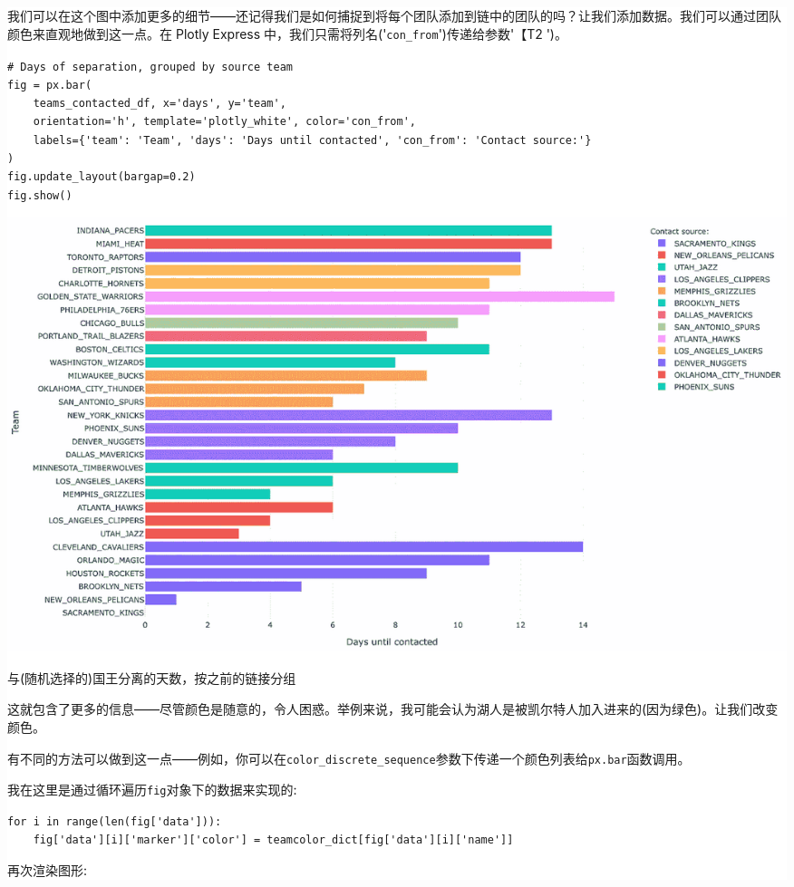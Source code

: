 我们可以在这个图中添加更多的细节——还记得我们是如何捕捉到将每个团队添加到链中的团队的吗？让我们添加数据。我们可以通过团队颜色来直观地做到这一点。在 Plotly Express 中，我们只需将列名('`con_from`')传递给参数'【T2 ')。

```
# Days of separation, grouped by source team
fig = px.bar(
    teams_contacted_df, x='days', y='team',
    orientation='h', template='plotly_white', color='con_from',
    labels={'team': 'Team', 'days': 'Days until contacted', 'con_from': 'Contact source:'}
)
fig.update_layout(bargap=0.2)
fig.show()
```

![](img/1b02a954142346ecd3c8624fd5401475.png)

与(随机选择的)国王分离的天数，按之前的链接分组

这就包含了更多的信息——尽管颜色是随意的，令人困惑。举例来说，我可能会认为湖人是被凯尔特人加入进来的(因为绿色)。让我们改变颜色。

有不同的方法可以做到这一点——例如，你可以在`color_discrete_sequence`参数下传递一个颜色列表给`px.bar`函数调用。

我在这里是通过循环遍历`fig`对象下的数据来实现的:

```
for i in range(len(fig['data'])):
    fig['data'][i]['marker']['color'] = teamcolor_dict[fig['data'][i]['name']]
```

再次渲染图形:
